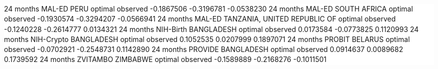 24 months   MAL-ED           PERU                           optimal              observed          -0.1867506   -0.3196781   -0.0538230
24 months   MAL-ED           SOUTH AFRICA                   optimal              observed          -0.1930574   -0.3294207   -0.0566941
24 months   MAL-ED           TANZANIA, UNITED REPUBLIC OF   optimal              observed          -0.1240228   -0.2614777    0.0134321
24 months   NIH-Birth        BANGLADESH                     optimal              observed           0.0173584   -0.0773825    0.1120993
24 months   NIH-Crypto       BANGLADESH                     optimal              observed           0.1052535    0.0207999    0.1897071
24 months   PROBIT           BELARUS                        optimal              observed          -0.0702921   -0.2548731    0.1142890
24 months   PROVIDE          BANGLADESH                     optimal              observed           0.0914637    0.0089682    0.1739592
24 months   ZVITAMBO         ZIMBABWE                       optimal              observed          -0.1589889   -0.2168276   -0.1011501
